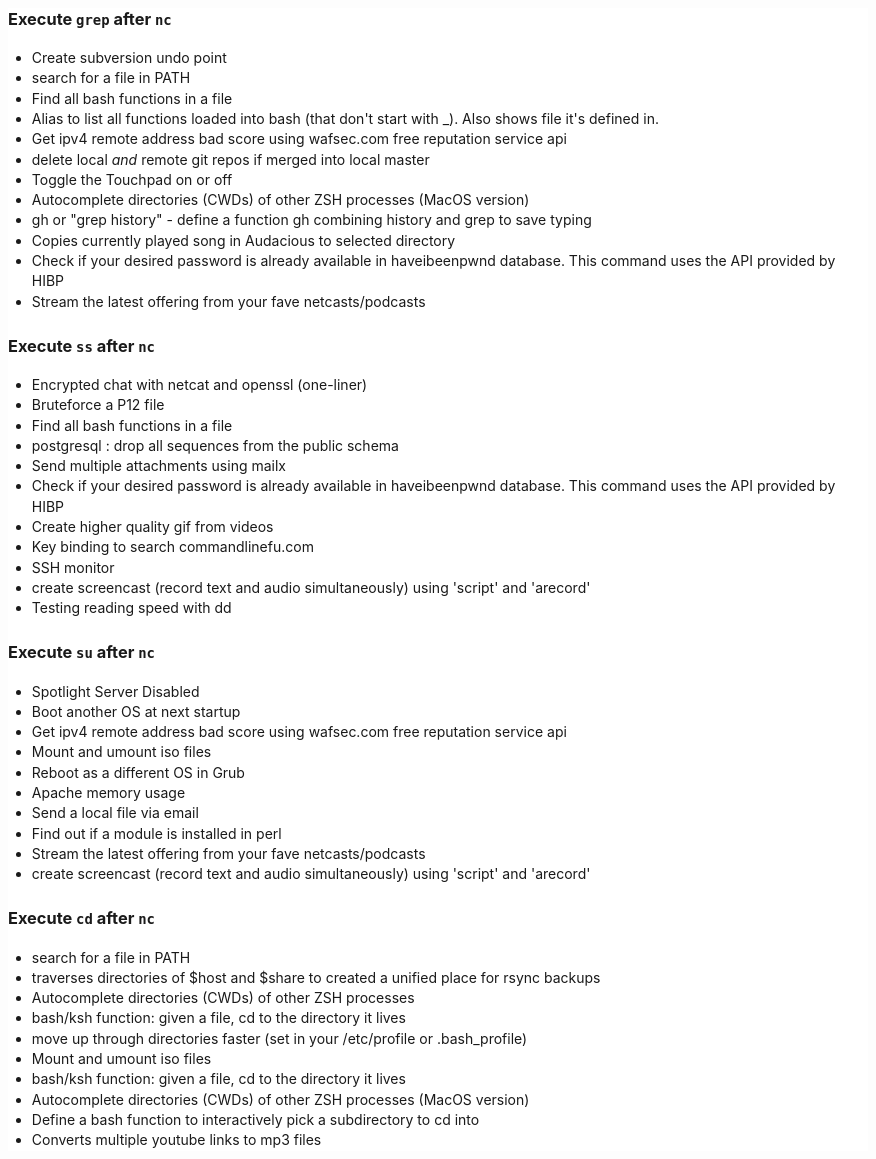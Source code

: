             
### Execute `grep` after `nc`

- Create subversion undo point
- search for a file in PATH
- Find all bash functions in a file
- Alias to list all functions loaded into bash (that don't start with _).  Also shows file it's defined in.
- Get ipv4 remote address bad score using wafsec.com free reputation service api
- delete local *and* remote git repos if merged into local master
- Toggle the Touchpad on or off
- Autocomplete directories (CWDs) of other ZSH processes (MacOS version)
- gh or "grep history" - define a function gh combining history and grep to save typing
- Copies currently played song in Audacious to selected directory
- Check if your desired password is already available in haveibeenpwnd database. This command uses the API provided by HIBP
- Stream the latest offering from your fave netcasts/podcasts

            
### Execute `ss` after `nc`

- Encrypted chat with netcat and openssl (one-liner)
- Bruteforce a P12 file
- Find all bash functions in a file
- postgresql : drop all sequences from the public schema
- Send multiple attachments using mailx
- Check if your desired password is already available in haveibeenpwnd database. This command uses the API provided by HIBP
- Create higher quality gif from videos
- Key binding to search commandlinefu.com
- SSH monitor
- create screencast (record text and audio simultaneously) using 'script' and 'arecord'
- Testing reading speed with dd

            
### Execute `su` after `nc`

- Spotlight Server Disabled
- Boot another OS at next startup
- Get ipv4 remote address bad score using wafsec.com free reputation service api
- Mount and umount iso files
- Reboot as a different OS in Grub
- Apache memory usage
- Send a local file via email
- Find out if a module is installed in perl
- Stream the latest offering from your fave netcasts/podcasts
- create screencast (record text and audio simultaneously) using 'script' and 'arecord'

            
### Execute `cd` after `nc`

- search for a file in PATH
- traverses directories of $host and $share to created a unified place for rsync backups
- Autocomplete directories (CWDs) of other ZSH processes
- bash/ksh function: given a file, cd to the directory it lives
- move up through directories faster (set in your /etc/profile or .bash_profile)
- Mount and umount iso files
- bash/ksh function: given a file, cd to the directory it lives
- Autocomplete directories (CWDs) of other ZSH processes (MacOS version)
- Define a bash function to interactively pick a subdirectory to cd into
- Converts multiple youtube links to mp3 files
